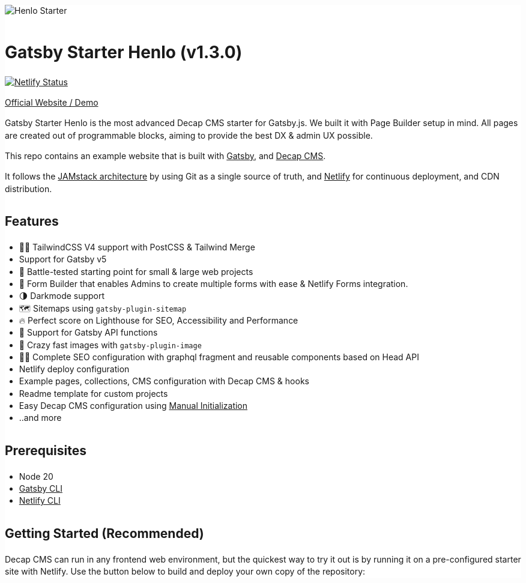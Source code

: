 ![Henlo Starter](https://repository-images.githubusercontent.com/270961687/4085d990-9083-451d-b39b-5316579adf09)

# Gatsby Starter Henlo (v1.3.0)

[![Netlify Status](https://api.netlify.com/api/v1/badges/43532afb-3488-432b-8185-a745645a90d8/deploy-status)](https://app.netlify.com/sites/henlo/deploys)

[Official Website / Demo](http://henlo.cleancommit.io)

Gatsby Starter Henlo is the most advanced Decap CMS starter for Gatsby.js. We built it with Page Builder setup in mind. All pages are created out of programmable blocks, aiming to provide the best DX & admin UX possible.

This repo contains an example website that is built with [Gatsby](https://www.gatsbyjs.com/docs/), and [Decap CMS](https://decapcms.org/docs/intro/).

It follows the [JAMstack architecture](https://jamstack.org) by using Git as a single source of truth, and [Netlify](https://www.netlify.com) for continuous deployment, and CDN distribution.

## Features

- 💇‍♀️ TailwindCSS V4 support with PostCSS & Tailwind Merge
- Support for Gatsby v5
- 💪 Battle-tested starting point for small & large web projects
- 📄 Form Builder that enables Admins to create multiple forms with ease & Netlify Forms integration.
- 🌗 Darkmode support
- 🗺 Sitemaps using `gatsby-plugin-sitemap`
- 🔥 Perfect score on Lighthouse for SEO, Accessibility and Performance
- 🔌 Support for Gatsby API functions
- 🎇 Crazy fast images with `gatsby-plugin-image`
- 🕵️‍♂️ Complete SEO configuration with graphql fragment and reusable components based on Head API
- Netlify deploy configuration
- Example pages, collections, CMS configuration with Decap CMS & hooks
- Readme template for custom projects
- Easy Decap CMS configuration using [Manual Initialization](https://decapcms.org/docs/manual-initialization/#gatsby-focus-wrapper)
- ..and more

## Prerequisites

- Node 20
- [Gatsby CLI](https://www.gatsbyjs.org/docs/)
- [Netlify CLI](https://github.com/netlify/cli)

## Getting Started (Recommended)

Decap CMS can run in any frontend web environment, but the quickest way to try it out is by running it on a pre-configured starter site with Netlify. Use the button below to build and deploy your own copy of the repository:
